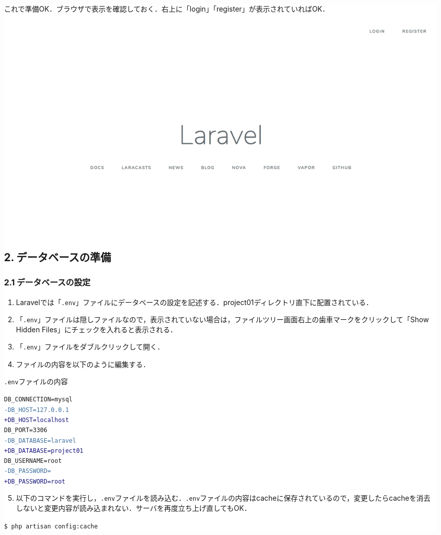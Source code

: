 これで準備OK．ブラウザで表示を確認しておく．右上に「login」「register」が表示されていればOK．

![ビルド完了後の画面](img/20190611-build.png)

## 2. データベースの準備

### 2.1 データベースの設定

1. Laravelでは「`.env`」ファイルにデータベースの設定を記述する．project01ディレクトリ直下に配置されている．

2. 「`.env`」ファイルは隠しファイルなので，表示されていない場合は，ファイルツリー画面右上の歯車マークをクリックして「Show Hidden Files」にチェックを入れると表示される．

3. 「`.env`」ファイルをダブルクリックして開く．

4. ファイルの内容を以下のように編集する．

`.env`ファイルの内容
```diff
DB_CONNECTION=mysql
-DB_HOST=127.0.0.1
+DB_HOST=localhost
DB_PORT=3306
-DB_DATABASE=laravel
+DB_DATABASE=project01
DB_USERNAME=root
-DB_PASSWORD=
+DB_PASSWORD=root
```

5. 以下のコマンドを実行し，`.env`ファイルを読み込む．`.env`ファイルの内容はcacheに保存されているので，変更したらcacheを消去しないと変更内容が読み込まれない．サーバを再度立ち上げ直してもOK．

```bash
$ php artisan config:cache
```
